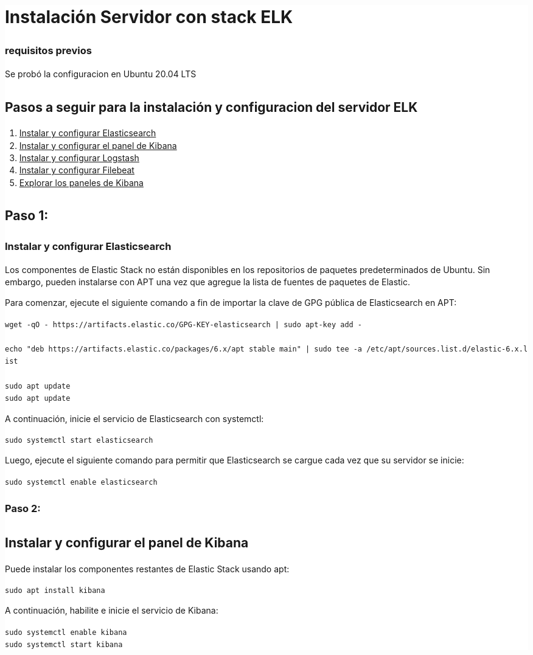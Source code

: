 # Instalación Servidor con stack ELK

### requisitos previos

Se probó la configuracion en Ubuntu 20.04 LTS


## Pasos a seguir para la instalación y configuracion del servidor ELK

1. [Instalar y configurar Elasticsearch](#paso-1)
2. [Instalar y configurar el panel de Kibana](#paso-2)
3. [Instalar y configurar Logstash](#paso-3)
4. [Instalar y configurar Filebeat](#paso-4)
5. [Explorar los paneles de Kibana](#paso-5)


## Paso 1: 
### Instalar y configurar Elasticsearch

Los componentes de Elastic Stack no están disponibles en los repositorios de paquetes predeterminados de Ubuntu. Sin embargo, pueden instalarse con APT una vez que agregue la lista de fuentes de paquetes de Elastic.

Para comenzar, ejecute el siguiente comando a fin de importar la clave de GPG pública de Elasticsearch en APT:

    wget -qO - https://artifacts.elastic.co/GPG-KEY-elasticsearch | sudo apt-key add -

    echo "deb https://artifacts.elastic.co/packages/6.x/apt stable main" | sudo tee -a /etc/apt/sources.list.d/elastic-6.x.list

    sudo apt update
    sudo apt update

A continuación, inicie el servicio de Elasticsearch con systemctl:

    sudo systemctl start elasticsearch
Luego, ejecute el siguiente comando para permitir que Elasticsearch se cargue cada vez que su servidor se inicie:

    sudo systemctl enable elasticsearch

### Paso 2: 
##  Instalar y configurar el panel de Kibana

Puede instalar los componentes restantes de Elastic Stack usando apt:

    sudo apt install kibana
A continuación, habilite e inicie el servicio de Kibana:

    sudo systemctl enable kibana
    sudo systemctl start kibana
